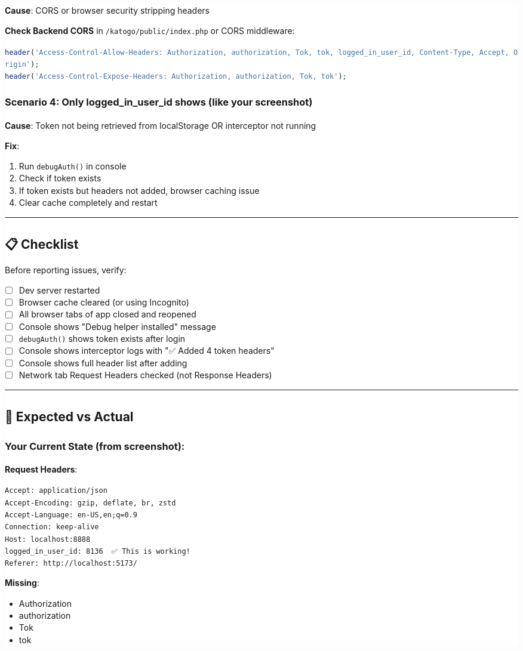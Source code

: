 **Cause**: CORS or browser security stripping headers

**Check Backend CORS** in `/katogo/public/index.php` or CORS middleware:
```php
header('Access-Control-Allow-Headers: Authorization, authorization, Tok, tok, logged_in_user_id, Content-Type, Accept, Origin');
header('Access-Control-Expose-Headers: Authorization, authorization, Tok, tok');
```

### Scenario 4: Only logged_in_user_id shows (like your screenshot)

**Cause**: Token not being retrieved from localStorage OR interceptor not running

**Fix**: 
1. Run `debugAuth()` in console
2. Check if token exists
3. If token exists but headers not added, browser caching issue
4. Clear cache completely and restart

---

## 📋 Checklist

Before reporting issues, verify:

- [ ] Dev server restarted
- [ ] Browser cache cleared (or using Incognito)
- [ ] All browser tabs of app closed and reopened
- [ ] Console shows "Debug helper installed" message
- [ ] `debugAuth()` shows token exists after login
- [ ] Console shows interceptor logs with "✅ Added 4 token headers"
- [ ] Console shows full header list after adding
- [ ] Network tab Request Headers checked (not Response Headers)

---

## 🎯 Expected vs Actual

### Your Current State (from screenshot):

**Request Headers**:
```
Accept: application/json
Accept-Encoding: gzip, deflate, br, zstd
Accept-Language: en-US,en;q=0.9
Connection: keep-alive
Host: localhost:8888
logged_in_user_id: 8136  ✅ This is working!
Referer: http://localhost:5173/
```

**Missing**:
- Authorization
- authorization  
- Tok
- tok
